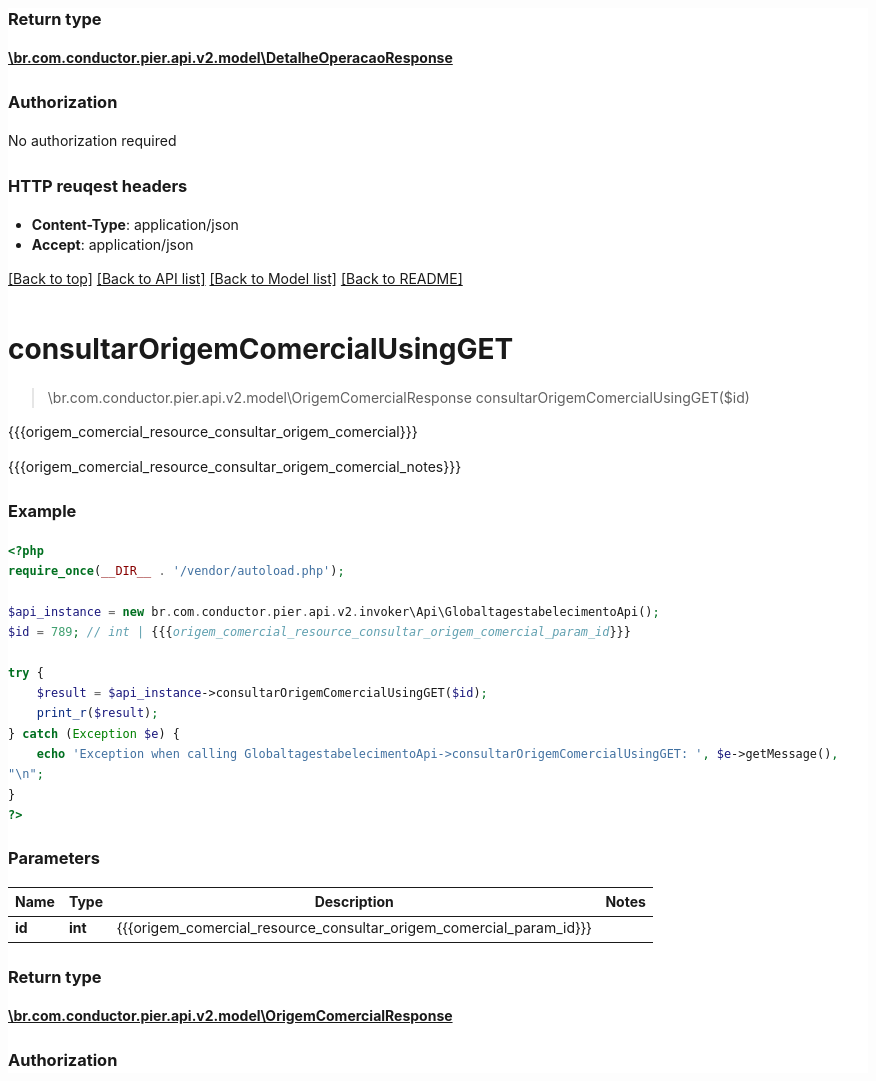 ### Return type

[**\br.com.conductor.pier.api.v2.model\DetalheOperacaoResponse**](DetalheOperacaoResponse.md)

### Authorization

No authorization required

### HTTP reuqest headers

 - **Content-Type**: application/json
 - **Accept**: application/json

[[Back to top]](#) [[Back to API list]](../README.md#documentation-for-api-endpoints) [[Back to Model list]](../README.md#documentation-for-models) [[Back to README]](../README.md)

# **consultarOrigemComercialUsingGET**
> \br.com.conductor.pier.api.v2.model\OrigemComercialResponse consultarOrigemComercialUsingGET($id)

{{{origem_comercial_resource_consultar_origem_comercial}}}

{{{origem_comercial_resource_consultar_origem_comercial_notes}}}

### Example 
```php
<?php
require_once(__DIR__ . '/vendor/autoload.php');

$api_instance = new br.com.conductor.pier.api.v2.invoker\Api\GlobaltagestabelecimentoApi();
$id = 789; // int | {{{origem_comercial_resource_consultar_origem_comercial_param_id}}}

try { 
    $result = $api_instance->consultarOrigemComercialUsingGET($id);
    print_r($result);
} catch (Exception $e) {
    echo 'Exception when calling GlobaltagestabelecimentoApi->consultarOrigemComercialUsingGET: ', $e->getMessage(), "\n";
}
?>
```

### Parameters

Name | Type | Description  | Notes
------------- | ------------- | ------------- | -------------
 **id** | **int**| {{{origem_comercial_resource_consultar_origem_comercial_param_id}}} | 

### Return type

[**\br.com.conductor.pier.api.v2.model\OrigemComercialResponse**](OrigemComercialResponse.md)

### Authorization
